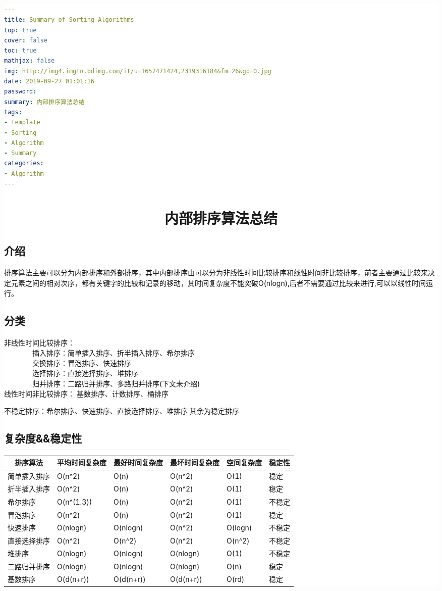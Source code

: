 ```yaml
---
title: Summary of Sorting Algorithms
top: true
cover: false
toc: true
mathjax: false
img: http://img4.imgtn.bdimg.com/it/u=1657471424,2319316184&fm=26&gp=0.jpg
date: 2019-09-27 01:01:16
password:
summary: 内部排序算法总结
tags:
- template
- Sorting
- Algorithm
- Summary
categories:
- Algorithm
---
```


# <center>内部排序算法总结

## 介绍
排序算法主要可以分为内部排序和外部排序，其中内部排序由可以分为非线性时间比较排序和线性时间非比较排序，前者主要通过比较来决定元素之间的相对次序，都有关键字的比较和记录的移动，其时间复杂度不能突破O(nlogn),后者不需要通过比较来进行,可以以线性时间运行。

## 分类
非线性时间比较排序：  
      &emsp;&emsp;&emsp;&emsp;插入排序：简单插入排序、折半插入排序、希尔排序  
      &emsp;&emsp;&emsp;&emsp;交换排序：冒泡排序、快速排序  
      &emsp;&emsp;&emsp;&emsp;选择排序：直接选择排序、堆排序  
      &emsp;&emsp;&emsp;&emsp;归并排序：二路归并排序、多路归并排序(下文未介绍)  
线性时间非比较排序：
      基数排序、计数排序、桶排序

不稳定排序：希尔排序、快速排序、直接选择排序、堆排序
其余为稳定排序

## 复杂度&&稳定性


|排序算法|平均时间复杂度|最好时间复杂度|最坏时间复杂度|空间复杂度|稳定性|
|-|-|-|-|-|-|
|简单插入排序|O(n^2)|O(n)|O(n^2)|O(1)|稳定|
|折半插入排序|O(n^2)|O(n)|O(n^2)|O(1)|稳定|
|希尔排序|O(n^(1.3))|O(n)|O(n^2)|O(1)|不稳定|
|冒泡排序|O(n^2)|O(n)|O(n^2)|O(1)|稳定|
|快速排序|O(nlogn)|O(nlogn)|O(n^2)|O(logn)|不稳定|
|直接选择排序|O(n^2)|O(n^2)|O(n^2)|O(n^2)|不稳定|
|堆排序|O(nlogn)|O(nlogn)|O(nlogn)|O(1)|不稳定|
|二路归并排序|O(nlogn)|O(nlogn)|O(nlogn)|O(n)|稳定|
|基数排序|O(d(n+r))|O(d(n+r))|O(d(n+r))|O(rd)|稳定|